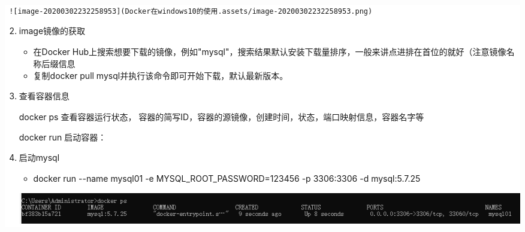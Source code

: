      ![image-20200302232258953](Docker在windows10的使用.assets/image-20200302232258953.png)
   
     

2. image镜像的获取
   - 在Docker Hub上搜索想要下载的镜像，例如"mysql"，搜索结果默认安装下载量排序，一般来讲点进排在首位的就好（注意镜像名称后缀信息
   - 复制docker pull mysql并执行该命令即可开始下载，默认最新版本。

3. 查看容器信息

   docker ps  查看容器运行状态，
   容器的简写ID，容器的源镜像，创建时间，状态，端口映射信息，容器名字等

   docker run 启动容器：

4. 启动mysql

   - docker run --name mysql01 -e MYSQL_ROOT_PASSWORD=123456 -p 3306:3306 -d         mysql:5.7.25

   ![image-20200303081806829](Docker在windows10的使用.assets/image-20200303081806829.png)
